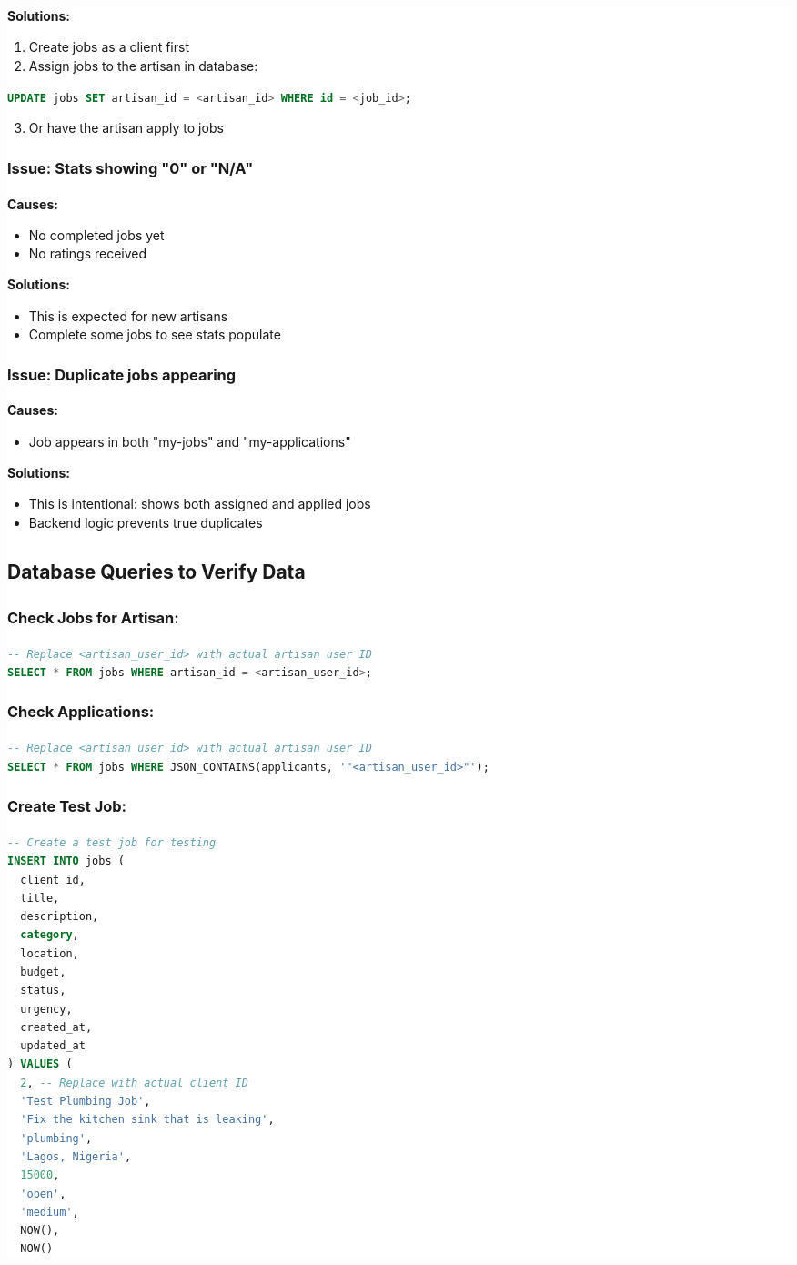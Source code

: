 **Solutions:**
1. Create jobs as a client first
2. Assign jobs to the artisan in database:
```sql
UPDATE jobs SET artisan_id = <artisan_id> WHERE id = <job_id>;
```
3. Or have the artisan apply to jobs

### Issue: Stats showing "0" or "N/A"
**Causes:**
- No completed jobs yet
- No ratings received

**Solutions:**
- This is expected for new artisans
- Complete some jobs to see stats populate

### Issue: Duplicate jobs appearing
**Causes:**
- Job appears in both "my-jobs" and "my-applications"

**Solutions:**
- This is intentional: shows both assigned and applied jobs
- Backend logic prevents true duplicates

## Database Queries to Verify Data

### Check Jobs for Artisan:
```sql
-- Replace <artisan_user_id> with actual artisan user ID
SELECT * FROM jobs WHERE artisan_id = <artisan_user_id>;
```

### Check Applications:
```sql
-- Replace <artisan_user_id> with actual artisan user ID
SELECT * FROM jobs WHERE JSON_CONTAINS(applicants, '"<artisan_user_id>"');
```

### Create Test Job:
```sql
-- Create a test job for testing
INSERT INTO jobs (
  client_id, 
  title, 
  description, 
  category, 
  location, 
  budget, 
  status, 
  urgency,
  created_at,
  updated_at
) VALUES (
  2, -- Replace with actual client ID
  'Test Plumbing Job',
  'Fix the kitchen sink that is leaking',
  'plumbing',
  'Lagos, Nigeria',
  15000,
  'open',
  'medium',
  NOW(),
  NOW()
```